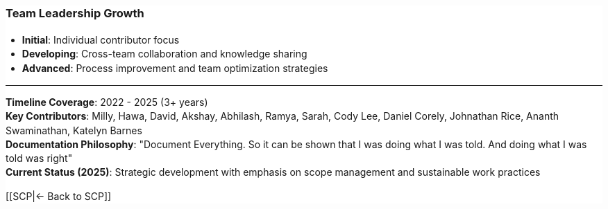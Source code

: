 ### Team Leadership Growth
- **Initial**: Individual contributor focus
- **Developing**: Cross-team collaboration and knowledge sharing
- **Advanced**: Process improvement and team optimization strategies

---

**Timeline Coverage**: 2022 - 2025 (3+ years)  
**Key Contributors**: Milly, Hawa, David, Akshay, Abhilash, Ramya, Sarah, Cody Lee, Daniel Corely, Johnathan Rice, Ananth Swaminathan, Katelyn Barnes  
**Documentation Philosophy**: "Document Everything. So it can be shown that I was doing what I was told. And doing what I was told was right"  
**Current Status (2025)**: Strategic development with emphasis on scope management and sustainable work practices


[[SCP|← Back to SCP]]
